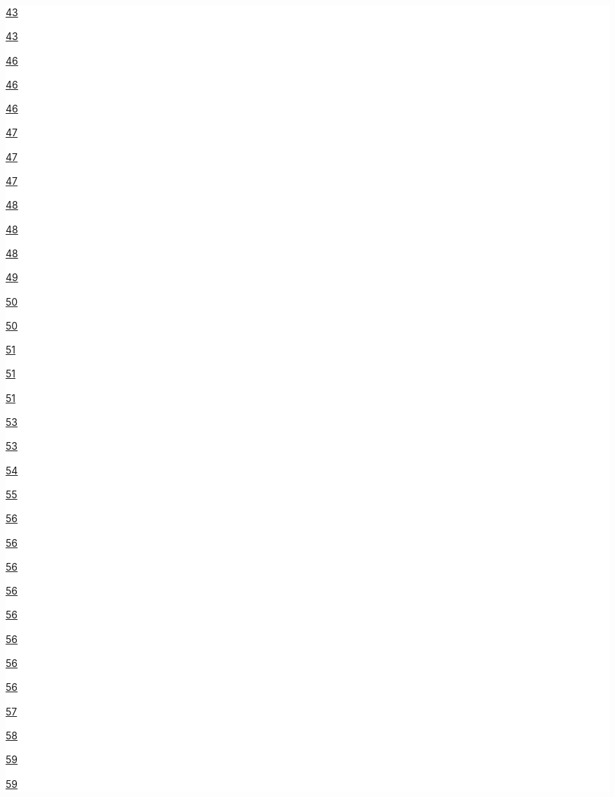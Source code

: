 [43](#void-4)

[43](#acquisition-indicator-channel-aich)

[46](#void-5)

[46](#void-6)

[46](#paging-indicator-channel-pich)

[47](#void-7)

[47](#shared-control-channel-hs-scch)

[47](#high-speed-physical-downlink-shared-channel-hs-pdsch)

[48](#edch-absolute-grant-channel-e-agch)

[48](#b-e-dch-rank-and-offset-channel-e-roch)

[48](#mbms-indicator-channel-mich)

[49](#common-e-dch-relative-grant-channel)

[50](#mapping-and-association-of-physical-channels)

[50](#mapping-of-transport-channels-onto-physical-channels)

[51](#association-of-physical-channels-and-physical-signals)

[51](#timing-relationship-between-physical-channels)

[51](#general)

[53](#pichs-ccpch-timing-relation)

[53](#a-pichhs-scch-timing-relation)

[54](#prachaich-timing-relation)

[55](#a-uldl-timing-relation-for-enhanced-uplink-in-cell_fach-state-and-idle-mode)

[56](#void-8)

[56](#void-9)

[56](#dpcchdpdch-timing-relations)

[56](#uplink)

[56](#downlink)

[56](#uplinkdownlink-timing-at-ue)

[56](#uplink-dpcchhs-dpcchhs-pdsch-timing-at-the-ue)

[56](#timing-when-multiflow-is-not-configured)

[57](#timing-when-multiflow-is-configured)

[58](#hs-scchhs-pdsch-timing)

[59](#michs-ccpch-timing-relation)

[59](#e-hichp-ccpchdpch-timing-relation)

